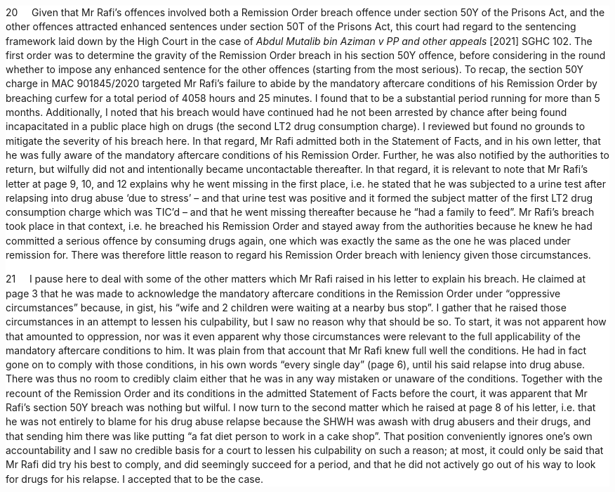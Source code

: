 20     Given that Mr Rafi’s offences involved both a Remission Order breach offence under section 50Y of the Prisons Act, and the other offences attracted enhanced sentences under section 50T of the Prisons Act, this court had regard to the sentencing framework laid down by the High Court in the case of _Abdul Mutalib bin Aziman v PP and other appeals_ <span class="citation">\[2021\] SGHC 102</span>. The first order was to determine the gravity of the Remission Order breach in his section 50Y offence, before considering in the round whether to impose any enhanced sentence for the other offences (starting from the most serious). To recap, the section 50Y charge in MAC 901845/2020 targeted Mr Rafi’s failure to abide by the mandatory aftercare conditions of his Remission Order by breaching curfew for a total period of 4058 hours and 25 minutes. I found that to be a substantial period running for more than 5 months. Additionally, I noted that his breach would have continued had he not been arrested by chance after being found incapacitated in a public place high on drugs (the second LT2 drug consumption charge). I reviewed but found no grounds to mitigate the severity of his breach here. In that regard, Mr Rafi admitted both in the Statement of Facts, and in his own letter, that he was fully aware of the mandatory aftercare conditions of his Remission Order. Further, he was also notified by the authorities to return, but wilfully did not and intentionally became uncontactable thereafter. In that regard, it is relevant to note that Mr Rafi’s letter at page 9, 10, and 12 explains why he went missing in the first place, i.e. he stated that he was subjected to a urine test after relapsing into drug abuse ‘due to stress’ – and that urine test was positive and it formed the subject matter of the first LT2 drug consumption charge which was TIC’d – and that he went missing thereafter because he “had a family to feed”. Mr Rafi’s breach took place in that context, i.e. he breached his Remission Order and stayed away from the authorities because he knew he had committed a serious offence by consuming drugs again, one which was exactly the same as the one he was placed under remission for. There was therefore little reason to regard his Remission Order breach with leniency given those circumstances.

21     I pause here to deal with some of the other matters which Mr Rafi raised in his letter to explain his breach. He claimed at page 3 that he was made to acknowledge the mandatory aftercare conditions in the Remission Order under “oppressive circumstances” because, in gist, his “wife and 2 children were waiting at a nearby bus stop”. I gather that he raised those circumstances in an attempt to lessen his culpability, but I saw no reason why that should be so. To start, it was not apparent how that amounted to oppression, nor was it even apparent why those circumstances were relevant to the full applicability of the mandatory aftercare conditions to him. It was plain from that account that Mr Rafi knew full well the conditions. He had in fact gone on to comply with those conditions, in his own words “every single day” (page 6), until his said relapse into drug abuse. There was thus no room to credibly claim either that he was in any way mistaken or unaware of the conditions. Together with the recount of the Remission Order and its conditions in the admitted Statement of Facts before the court, it was apparent that Mr Rafi’s section 50Y breach was nothing but wilful. I now turn to the second matter which he raised at page 8 of his letter, i.e. that he was not entirely to blame for his drug abuse relapse because the SHWH was awash with drug abusers and their drugs, and that sending him there was like putting “a fat diet person to work in a cake shop”. That position conveniently ignores one’s own accountability and I saw no credible basis for a court to lessen his culpability on such a reason; at most, it could only be said that Mr Rafi did try his best to comply, and did seemingly succeed for a period, and that he did not actively go out of his way to look for drugs for his relapse. I accepted that to be the case.
